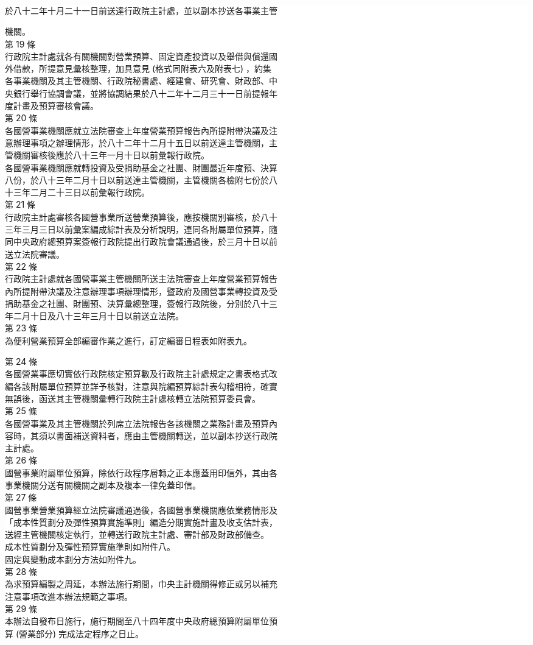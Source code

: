 於八十二年十月二十一日前送達行政院主計處，並以副本抄送各事業主管  


機關。  
第 19 條  
行政院主計處就各有關機關對營業預算、固定資產投資以及舉借與償還國  
外借款，所提意見彙核整理，加具意見 (格式同附表六及附表七) ，約集  
各事業機關及其主管機關、行政院秘書處、經建會、研究會、財政部、中  
央銀行舉行協調會議，並將協調結果於八十二年十二月三十一日前提報年  
度計畫及預算審核會議。  
第 20 條  
各國營事業機關應就立法院審查上年度營業預算報告內所提附帶決議及注  
意辦理事項之辦理情形，於八十二年十二月十五日以前送達主管機關，主  
管機關審核後應於八十三年一月十日以前彙報行政院。  
各國營事業機關應就轉投資及受捐助基金之社團、財團最近年度預、決算  
八份，於八十三年二月十日以前送達主管機關，主管機關各檢附七份於八  
十三年二月二十三日以前彙報行政院。  
第 21 條  
行政院主計處審核各國營事業所送營業預算後，應按機關別審核，於八十  
三年三月三日以前彙案編成綜計表及分析說明，連同各附屬單位預算，隨  
同中央政府總預算案簽報行政院提出行政院會議通過後，於三月十日以前  
送立法院審議。  
第 22 條  
行政院主計處就各國營事業主管機關所送主法院審查上年度營業預算報告  
內所提附帶決議及注意辦理事項辦理情形，暨政府及國營事業轉投資及受  
捐助基金之社團、財團預、決算彙總整理，簽報行政院後，分別於八十三  
年二月十日及八十三年三月十日以前送立法院。  
第 23 條  
為便利營業預算全部編審作業之進行，訂定編審日程表如附表九。  


第 24 條  
各國營業事應切實依行政院核定預算數及行政院主計處規定之書表格式改  
編各該附屬單位預算並詳予核對，注意與院編預算綜計表勾稽相符，確實  
無誤後，函送其主管機關彙轉行政院主計處核轉立法院預算委員會。  
第 25 條  
各國營事業及其主管機關於列席立法院報告各該機關之業務計畫及預算內  
容時，其須以書面補送資料者，應由主管機關轉送，並以副本抄送行政院  
主計處。  
第 26 條  
國營事業附屬單位預算，除依行政程序層轉之正本應蓋用印信外，其由各  
事業機關分送有關機關之副本及複本一律免蓋印信。  
第 27 條  
國營事業營業預算經立法院審議通過後，各國營事業機關應依業務情形及  
「成本性質劃分及彈性預算實施準則」編造分期實施計畫及收支估計表，  
送經主管機關核定執行，並轉送行政院主計處、審計部及財政部備查。  
成本性質劃分及彈性預算實施準則如附件八。  
固定與變動成本劃分方法如附件九。  
第 28 條  
為求預算編製之周延，本辦法施行期間，巾央主計機關得修正或另以補充  
注意事項改進本辦法規範之事項。  
第 29 條  
本辦法自發布日施行，施行期間至八十四年度中央政府總預算附屬單位預  
算 (營業部分) 完成法定程序之日止。  


